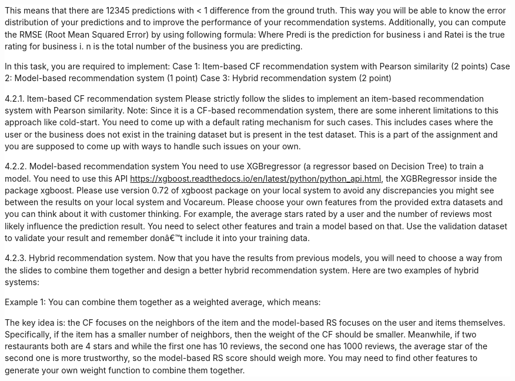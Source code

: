 This means that there are 12345 predictions with < 1 difference from the ground truth. This way you will
be able to know the error distribution of your predictions and to improve the performance of your
recommendation systems.
Additionally, you can compute the RMSE (Root Mean Squared Error) by using following formula:
Where Predi is the prediction for business i and Ratei is the true rating for business i. n is the total
number of the business you are predicting.

In this task, you are required to implement:
Case 1: Item-based CF recommendation system with Pearson similarity (2 points)
Case 2: Model-based recommendation system (1 point)
Case 3: Hybrid recommendation system (2 point)

4.2.1. Item-based CF recommendation system
Please strictly follow the slides to implement an item-based recommendation system with Pearson
similarity.
Note: Since it is a CF-based recommendation system, there are some inherent limitations to this
approach like cold-start. You need to come up with a default rating mechanism for such cases. This
includes cases where the user or the business does not exist in the training dataset but is present in the
test dataset. This is a part of the assignment and you are supposed to come up with ways to handle such
issues on your own.

4.2.2. Model-based recommendation system
You need to use XGBregressor (a regressor based on Decision Tree) to train a model. You need to use this
API https://xgboost.readthedocs.io/en/latest/python/python_api.html, the XGBRegressor inside
the package xgboost.
Please use version 0.72 of xgboost package on your local system to avoid any discrepancies you might
see between the results on your local system and Vocareum.
Please choose your own features from the provided extra datasets and you can think about it with
customer thinking. For example, the average stars rated by a user and the number of reviews most likely
influence the prediction result. You need to select other features and train a model based on that. Use
the validation dataset to validate your result and remember donâ€™t include it into your training data.

4.2.3. Hybrid recommendation system.
Now that you have the results from previous models, you will need to choose a way from the slides to
combine them together and design a better hybrid recommendation system.
Here are two examples of hybrid systems:

Example 1:
You can combine them together as a weighted average, which means:

The key idea is: the CF focuses on the neighbors of the item and the model-based RS focuses on the user
and items themselves. Specifically, if the item has a smaller number of neighbors, then the weight of the
CF should be smaller. Meanwhile, if two restaurants both are 4 stars and while the first one has 10
reviews, the second one has 1000 reviews, the average star of the second one is more trustworthy, so
the model-based RS score should weigh more. You may need to find other features to generate your own
weight function to combine them together.
